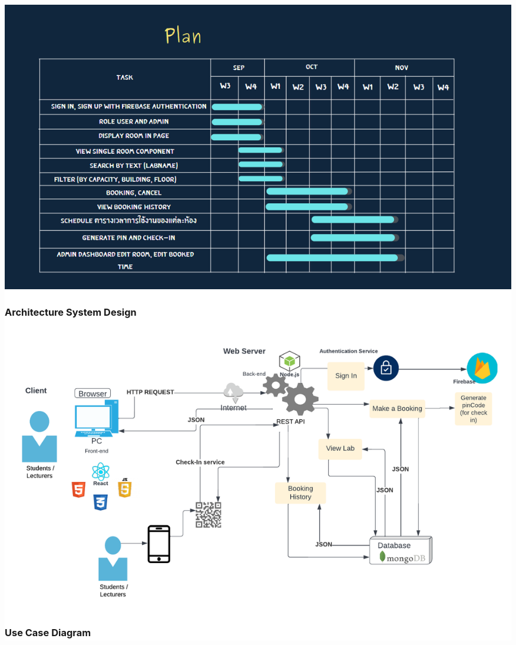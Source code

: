  ![Plan ](docs/plan_lab_booking_.png)
### Architecture System Design
![Architecture system design ](docs/Architecture_System_Design.png)
### Use Case Diagram